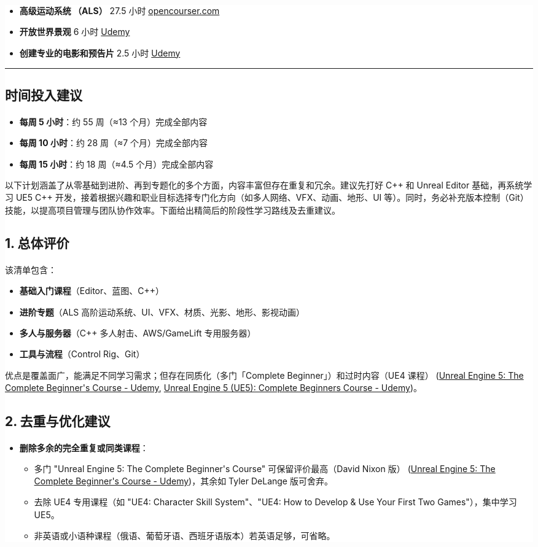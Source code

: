 - **高级运动系统 （ALS）**
    27.5 小时 [opencourser.com](https://opencourser.com/course/yu9q7o/unreal-engine-5-advance-locomotion-system-als-intermediate?utm_source=chatgpt.com)
    
- **开放世界景观**
    6 小时 [Udemy](https://www.udemy.com/course/unreal-engine-open-world-landscapes/?srsltid=AfmBOoqb7mBKRSvkhKlF-lhYnjSnvdmRWJASuwONbT6A5x2CP439kXgi&utm_source=chatgpt.com)
    
- **创建专业的电影和预告片**
    2.5 小时 [Udemy](https://www.udemy.com/course/ue5professionalcinematicscourse/?srsltid=AfmBOorw26Ygvn8sMNgtkLtsK4NEV2ug3eZFwgkgiLpwtj2vayhEKYFc&utm_source=chatgpt.com)

---

## 时间投入建议

- **每周 5 小时**：约 55 周（≈13 个月）完成全部内容
    
- **每周 10 小时**：约 28 周（≈7 个月）完成全部内容
    
- **每周 15 小时**：约 18 周（≈4.5 个月）完成全部内容

以下计划涵盖了从零基础到进阶、再到专题化的多个方面，内容丰富但存在重复和冗余。建议先打好 C++ 和 Unreal Editor 基础，再系统学习 UE5 C++ 开发，接着根据兴趣和职业目标选择专门化方向（如多人网络、VFX、动画、地形、UI 等）。同时，务必补充版本控制（Git）技能，以提高项目管理与团队协作效率。下面给出精简后的阶段性学习路线及去重建议。

## 1. 总体评价

该清单包含：

- **基础入门课程**（Editor、蓝图、C++）
    
- **进阶专题**（ALS 高阶运动系统、UI、VFX、材质、光影、地形、影视动画）
    
- **多人与服务器**（C++ 多人射击、AWS/GameLift 专用服务器）
    
- **工具与流程**（Control Rig、Git）

优点是覆盖面广，能满足不同学习需求；但存在同质化（多门「Complete Beginner」）和过时内容（UE4 课程） ([Unreal Engine 5: The Complete Beginner's Course - Udemy](https://www.udemy.com/course/unreal-engine-5-the-complete-beginners-course/?srsltid=AfmBOoo9otQr_VzjrHEucXbw9aXYFxIfTrfto63AKlAvxjFr_43Yn4_Q&utm_source=chatgpt.com), [Unreal Engine 5 (UE5): Complete Beginners Course - Udemy](https://www.udemy.com/course/unreal-engine-course/?srsltid=AfmBOooXz6gYYtslrFivbSmAdW8DdcFiX3w4fZ9fSh8qTTV1fParV4ZU&utm_source=chatgpt.com))。

## 2. 去重与优化建议

- **删除多余的完全重复或同类课程**：
    
    - 多门 "Unreal Engine 5: The Complete Beginner's Course" 可保留评价最高（David Nixon 版） ([Unreal Engine 5: The Complete Beginner's Course - Udemy](https://www.udemy.com/course/unreal-engine-5-the-complete-beginners-course/?srsltid=AfmBOoqmrhgivW-o5pyJL0MFrJtsRihVBcIk1umIrp7oXQsGf8iYxVVI&utm_source=chatgpt.com))，其余如 Tyler DeLange 版可舍弃。
        
    - 去除 UE4 专用课程（如 "UE4: Character Skill System"、"UE4: How to Develop & Use Your First Two Games"），集中学习 UE5。
        
    - 非英语或小语种课程（俄语、葡萄牙语、西班牙语版本）若英语足够，可省略。
        